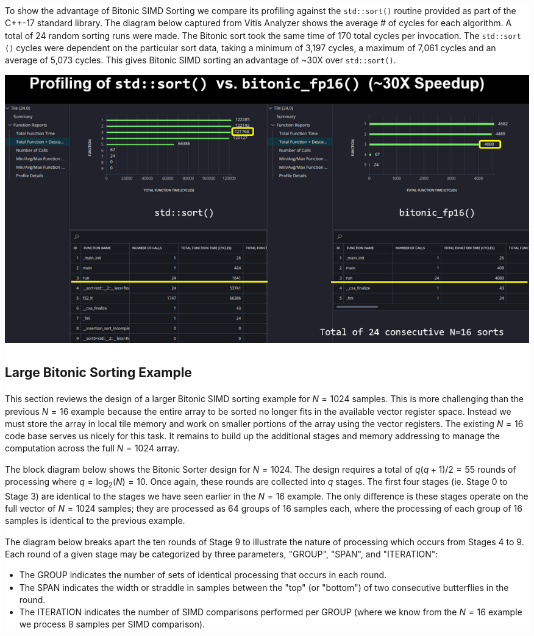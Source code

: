 To show the advantage of Bitonic SIMD Sorting we compare its profiling against the `std::sort()` routine provided as part of the C++-17 standard library. The diagram below captured from Vitis Analyzer shows the average # of cycles for each algorithm. A total of 24 random sorting runs were made. The Bitonic sort took the same time of 170 total cycles per invocation. The `std::sort()` cycles were dependent on the particular sort data, taking a minimum of 3,197 cycles, a maximum of 7,061 cycles and an average of 5,073 cycles. This gives Bitonic SIMD sorting an advantage of ~30X over `std::sort()`.

![figure](images/bitonic-sort-n16-profiling.png)


## Large Bitonic Sorting Example

This section reviews the design of a larger Bitonic SIMD sorting example for $N=1024$ samples. This is more challenging than the previous $N=16$ example because the entire array to be sorted no longer fits in the available vector register space. Instead we must store the array in local tile memory and work on smaller portions of the array using the vector registers. The existing $N=16$ code base serves us nicely for this task. It remains to build up the additional stages and memory addressing to manage the computation across the full $N=1024$ array.

The block diagram below shows the Bitonic Sorter design for $N=1024$. The design requires a total of $q(q+1)/2=55$ rounds of processing where $q=\log_2(N)=10$. Once again, these rounds are collected into $q$ stages. The first four stages (ie. Stage 0 to Stage 3) are identical to the stages we have seen earlier in the $N=16$ example. The only difference is these stages operate on the full vector of $N=1024$ samples; they are processed as 64 groups of 16 samples each, where the processing of each group of 16 samples is identical to the previous example. 

The diagram below breaks apart the ten rounds of Stage 9 to illustrate the nature of processing which occurs from Stages 4 to 9. Each round of a given stage may be categorized by three parameters, "GROUP", "SPAN", and "ITERATION":
* The GROUP indicates the number of sets of identical processing that occurs in each round. 
* The SPAN indicates the width or straddle in samples between the "top" (or "bottom") of two consecutive butterflies in the round.
* The ITERATION indicates the number of SIMD comparisons performed per GROUP (where we know from the $N=16$ example we process 8 samples per SIMD comparison).
